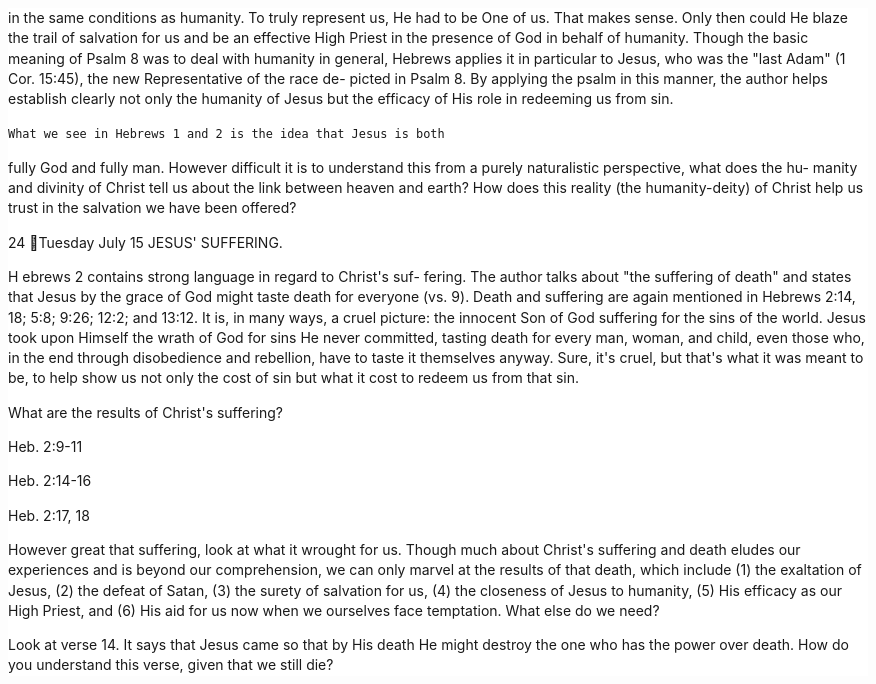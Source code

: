 in the same conditions as humanity. To truly represent us, He had to
be One of us. That makes sense. Only then could He blaze the trail of
salvation for us and be an effective High Priest in the presence of God
in behalf of humanity.
   Though the basic meaning of Psalm 8 was to deal with humanity
in general, Hebrews applies it in particular to Jesus, who was the
"last Adam" (1 Cor. 15:45), the new Representative of the race de-
picted in Psalm 8. By applying the psalm in this manner, the author
helps establish clearly not only the humanity of Jesus but the efficacy
of His role in redeeming us from sin.

    What we see in Hebrews 1 and 2 is the idea that Jesus is both
 fully God and fully man. However difficult it is to understand
 this from a purely naturalistic perspective, what does the hu-
 manity and divinity of Christ tell us about the link between
 heaven and earth? How does this reality (the humanity-deity) of
 Christ help us trust in the salvation we have been offered?


24
Tuesday                                                    July 15
JESUS' SUFFERING.



H
         ebrews 2 contains strong language in regard to Christ's suf-
        fering. The author talks about "the suffering of death" and
        states that Jesus by the grace of God might taste death for
everyone (vs. 9). Death and suffering are again mentioned in Hebrews
2:14, 18; 5:8; 9:26; 12:2; and 13:12.
   It is, in many ways, a cruel picture: the innocent Son of God
suffering for the sins of the world. Jesus took upon Himself the wrath
of God for sins He never committed, tasting death for every man,
woman, and child, even those who, in the end through disobedience
and rebellion, have to taste it themselves anyway.
   Sure, it's cruel, but that's what it was meant to be, to help show us
not only the cost of sin but what it cost to redeem us from that sin.

   What are the results of Christ's suffering?

   Heb. 2:9-11

   Heb. 2:14-16

   Heb. 2:17, 18

  However great that suffering, look at what it wrought for us. Though
much about Christ's suffering and death eludes our experiences and is
beyond our comprehension, we can only marvel at the results of that
death, which include (1) the exaltation of Jesus, (2) the defeat of
Satan, (3) the surety of salvation for us, (4) the closeness of Jesus to
humanity, (5) His efficacy as our High Priest, and (6) His aid for us
now when we ourselves face temptation. What else do we need?

   Look at verse 14. It says that Jesus came so that by His death
 He might destroy the one who has the power over death. How do
 you understand this verse, given that we still die?

